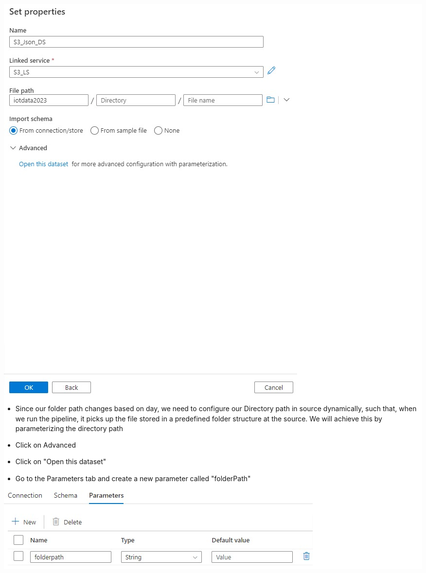 <img src="images/180.jpg">

* Since our folder path changes based on day, we need to configure our Directory path in source dynamically, such that, when we run the pipeline, it picks up the file stored in a predefined folder structure at the source. We will achieve this by parameterizing the directory path

* Click on Advanced

* Click on "Open this dataset"

* Go to the Parameters tab and create a new parameter called "folderPath"

<img src="images/190.jpg">

